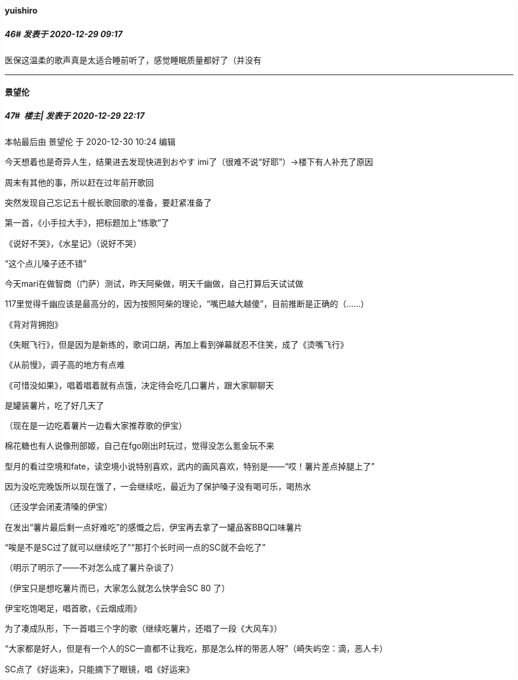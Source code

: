 ####  yuishiro  
##### 46#       发表于 2020-12-29 09:17

医保这温柔的歌声真是太适合睡前听了，感觉睡眠质量都好了（并没有

*****

####  景望伦  
##### 47#         楼主| 发表于 2020-12-29 22:17

 本帖最后由 景望伦 于 2020-12-30 10:24 编辑 

今天想着也是奇异人生，结果进去发现快进到おやす imi了（很难不说“好耶”）→楼下有人补充了原因

周末有其他的事，所以赶在过年前开歌回

突然发现自己忘记五十舰长歌回歌的准备，要赶紧准备了

第一首，《小手拉大手》，把标题加上“练歌”了

《说好不哭》，《水星记》（说好不哭）

“这个点儿嗓子还不错”

今天mari在做智商（门萨）测试，昨天阿柴做，明天千幽做，自己打算后天试试做

117里觉得千幽应该是最高分的，因为按照阿柴的理论，“嘴巴越大越傻”，目前推断是正确的（......）

《背对背拥抱》

《失眠飞行》，但是因为是新练的，歌词口胡，再加上看到弹幕就忍不住笑，成了《烫嘴飞行》

《从前慢》，调子高的地方有点难

《可惜没如果》，唱着唱着就有点饿，决定待会吃几口薯片，跟大家聊聊天

是罐装薯片，吃了好几天了

（现在是一边吃着薯片一边看大家推荐歌的伊宝）

棉花糖也有人说像刑部姬，自己在fgo刚出时玩过，觉得没怎么氪金玩不来

型月的看过空境和fate，读空境小说特别喜欢，武内的画风喜欢，特别是——“哎！薯片差点掉腿上了”

因为没吃完晚饭所以现在饿了，一会继续吃，最近为了保护嗓子没有喝可乐，喝热水

（还没学会闭麦清嗓的伊宝）

在发出“薯片最后剩一点好难吃”的感慨之后，伊宝再去拿了一罐品客BBQ口味薯片

“唉是不是SC过了就可以继续吃了”“那打个长时间一点的SC就不会吃了”

（明示了明示了——不对怎么成了薯片杂谈了）

（伊宝只是想吃薯片而已，大家怎么就怎么快学会SC 80 了）

伊宝吃饱喝足，唱首歌，《云烟成雨》

为了凑成队形，下一首唱三个字的歌（继续吃薯片，还唱了一段《大风车》）

“大家都是好人，但是有一个人的SC一直都不让我吃，那是怎么样的带恶人呀”（崎失屿空：滴，恶人卡）

SC点了《好运来》，只能摘下了眼镜，唱《好运来》
